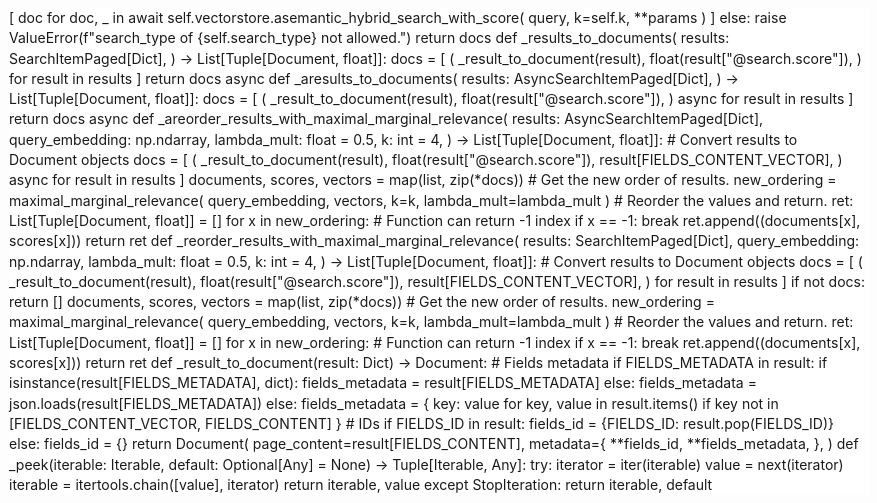 [                     doc                     for doc, _ in await self.vectorstore.asemantic_hybrid_search_with_score(                         query, k=self.k, **params                     )                 ]             else:                 raise ValueError(f"search_type of {self.search_type} not allowed.")             return docs                              def _results_to_documents(         results: SearchItemPaged[Dict],     ) -> List[Tuple[Document, float]]:         docs = [             (                 _result_to_document(result),                 float(result["@search.score"]),             )             for result in results         ]         return docs               async def _aresults_to_documents(         results: AsyncSearchItemPaged[Dict],     ) -> List[Tuple[Document, float]]:         docs = [             (                 _result_to_document(result),                 float(result["@search.score"]),             )             async for result in results         ]         return docs               async def _areorder_results_with_maximal_marginal_relevance(         results: AsyncSearchItemPaged[Dict],         query_embedding: np.ndarray,         lambda_mult: float = 0.5,         k: int = 4,     ) -> List[Tuple[Document, float]]:         # Convert results to Document objects         docs = [             (                 _result_to_document(result),                 float(result["@search.score"]),                 result[FIELDS_CONTENT_VECTOR],             )             async for result in results         ]         documents, scores, vectors = map(list, zip(*docs))              # Get the new order of results.         new_ordering = maximal_marginal_relevance(             query_embedding, vectors, k=k, lambda_mult=lambda_mult         )              # Reorder the values and return.         ret: List[Tuple[Document, float]] = []         for x in new_ordering:             # Function can return -1 index             if x == -1:                 break             ret.append((documents[x], scores[x]))              return ret               def _reorder_results_with_maximal_marginal_relevance(         results: SearchItemPaged[Dict],         query_embedding: np.ndarray,         lambda_mult: float = 0.5,         k: int = 4,     ) -> List[Tuple[Document, float]]:         # Convert results to Document objects         docs = [             (                 _result_to_document(result),                 float(result["@search.score"]),                 result[FIELDS_CONTENT_VECTOR],             )             for result in results         ]         if not docs:             return []         documents, scores, vectors = map(list, zip(*docs))              # Get the new order of results.         new_ordering = maximal_marginal_relevance(             query_embedding, vectors, k=k, lambda_mult=lambda_mult         )              # Reorder the values and return.         ret: List[Tuple[Document, float]] = []         for x in new_ordering:             # Function can return -1 index             if x == -1:                 break             ret.append((documents[x], scores[x]))              return ret               def _result_to_document(result: Dict) -> Document:         # Fields metadata         if FIELDS_METADATA in result:             if isinstance(result[FIELDS_METADATA], dict):                 fields_metadata = result[FIELDS_METADATA]             else:                 fields_metadata = json.loads(result[FIELDS_METADATA])         else:             fields_metadata = {                 key: value                 for key, value in result.items()                 if key not in
[FIELDS_CONTENT_VECTOR, FIELDS_CONTENT]             }         # IDs         if FIELDS_ID in result:             fields_id = {FIELDS_ID: result.pop(FIELDS_ID)}         else:             fields_id = {}         return Document(             page_content=result[FIELDS_CONTENT],             metadata={                 **fields_id,                 **fields_metadata,             },         )               def _peek(iterable: Iterable, default: Optional[Any] = None) -> Tuple[Iterable, Any]:         try:             iterator = iter(iterable)             value = next(iterator)             iterable = itertools.chain([value], iterator)             return iterable, value         except StopIteration:             return iterable, default
